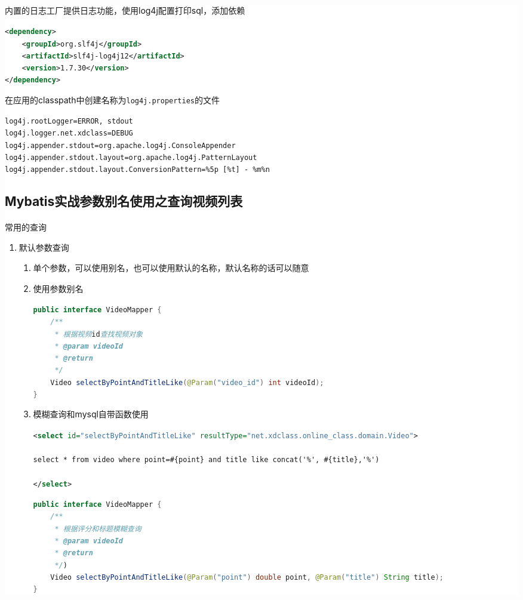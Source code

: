 内置的日志工厂提供日志功能，使用log4j配置打印sql，添加依赖

```xml
<dependency>
    <groupId>org.slf4j</groupId>
    <artifactId>slf4j-log4j12</artifactId>
    <version>1.7.30</version>
</dependency>
```

在应用的classpath中创建名称为`log4j.properties`的文件

```properties
log4j.rootLogger=ERROR, stdout
log4j.logger.net.xdclass=DEBUG
log4j.appender.stdout=org.apache.log4j.ConsoleAppender
log4j.appender.stdout.layout=org.apache.log4j.PatternLayout
log4j.appender.stdout.layout.ConversionPattern=%5p [%t] - %m%n
```

## Mybatis实战参数别名使用之查询视频列表

常用的查询

1. 默认参数查询

   1. 单个参数，可以使用别名，也可以使用默认的名称，默认名称的话可以随意

   2. 使用参数别名

      ```java
      public interface VideoMapper {
          /**
           * 根据视频id查找视频对象
           * @param videoId
           * @return
           */
          Video selectByPointAndTitleLike(@Param("video_id") int videoId);
      }
      ```

   3. 模糊查询和mysql自带函数使用

      ```xml
      <select id="selectByPointAndTitleLike" resultType="net.xdclass.online_class.domain.Video">
      
      select * from video where point=#{point} and title like concat('%', #{title},'%')
      
      </select>
      ```

      ```java
      public interface VideoMapper {
          /**
           * 根据评分和标题模糊查询
           * @param videoId
           * @return
           */)
          Video selectByPointAndTitleLike(@Param("point") double point, @Param("title") String title);
      }
      ```

